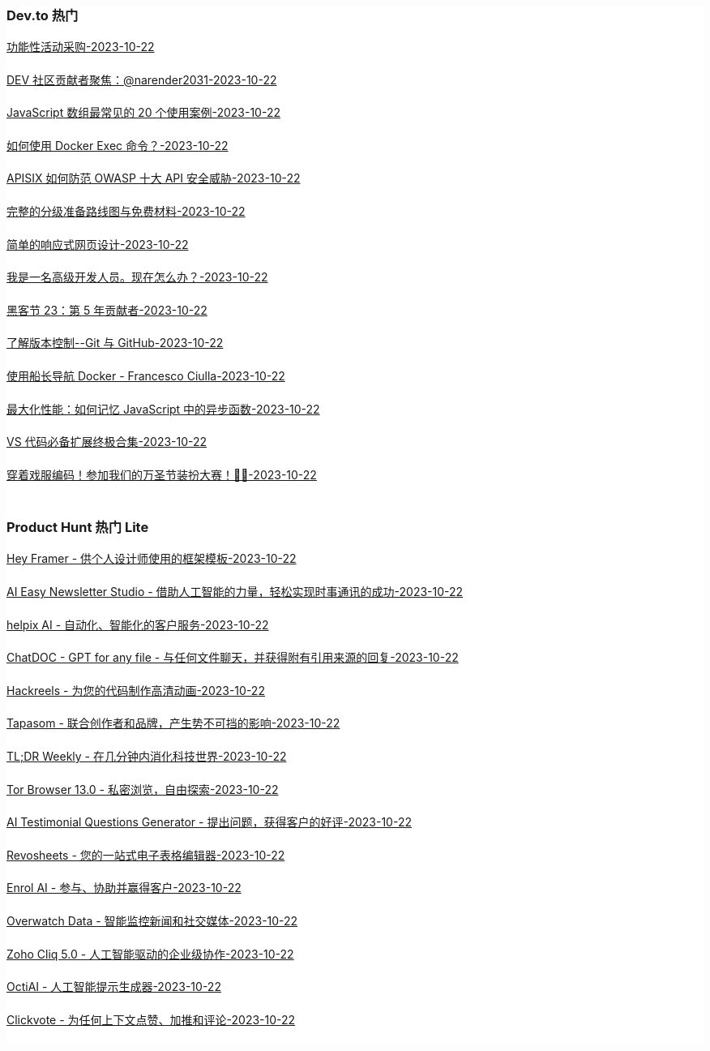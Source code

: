 





###  Dev.to 热门

<a target=_blank rel=nofollow href="https://dev.to/jakub_zalas/functional-event-sourcing-1ea5" >功能性活动采购-2023-10-22</a><br/><br/><a target=_blank rel=nofollow href="https://dev.to/devteam/community-contributor-spotlight-narender2031-2a58" >DEV 社区贡献者聚焦：@narender2031-2023-10-22</a><br/><br/><a target=_blank rel=nofollow href="https://dev.to/perssondennis/the-20-most-common-use-cases-for-javascript-arrays-2j8j" >JavaScript 数组最常见的 20 个使用案例-2023-10-22</a><br/><br/><a target=_blank rel=nofollow href="https://dev.to/refine/how-to-use-the-docker-exec-command-46e9" >如何使用 Docker Exec 命令？-2023-10-22</a><br/><br/><a target=_blank rel=nofollow href="https://dev.to/apisix/how-apisix-protects-against-the-owasp-top-10-api-security-threats-3pj3" >APISIX 如何防范 OWASP 十大 API 安全威胁-2023-10-22</a><br/><br/><a target=_blank rel=nofollow href="https://dev.to/avinash201199/complete-placement-preparation-roadmap-with-free-material-31ed" >完整的分级准备路线图与免费材料-2023-10-22</a><br/><br/><a target=_blank rel=nofollow href="https://dev.to/rowsanali/responsive-web-design-made-simple-481d" >简单的响应式网页设计-2023-10-22</a><br/><br/><a target=_blank rel=nofollow href="https://dev.to/bd_perez/i-am-a-senior-developer-now-what--9pd" >我是一名高级开发人员。现在怎么办？-2023-10-22</a><br/><br/><a target=_blank rel=nofollow href="https://dev.to/adiatiayu/hacktoberfest23-the-5th-year-contributor-48o3" >黑客节 23：第 5 年贡献者-2023-10-22</a><br/><br/><a target=_blank rel=nofollow href="https://dev.to/jaimaldullat/making-sense-of-version-control-git-vs-github-1ekn" >了解版本控制--Git 与 GitHub-2023-10-22</a><br/><br/><a target=_blank rel=nofollow href="https://dev.to/livecycle/navigating-docker-with-captains-francesco-ciulla-4pie" >使用船长导航 Docker - Francesco Ciulla-2023-10-22</a><br/><br/><a target=_blank rel=nofollow href="https://dev.to/devsmitra/maximizing-performance-how-to-memoize-async-functions-in-javascript-4on8" >最大化性能：如何记忆 JavaScript 中的异步函数-2023-10-22</a><br/><br/><a target=_blank rel=nofollow href="https://dev.to/bhavesh_yadav/the-ultimate-collection-of-must-have-vs-code-extensions-2j1f" >VS 代码必备扩展终极合集-2023-10-22</a><br/><br/><a target=_blank rel=nofollow href="https://dev.to/devteam/coding-in-costume-join-our-halloween-costume-contest-3dg1" >穿着戏服编码！参加我们的万圣节装扮大赛！👻🎃-2023-10-22</a><br/><br/>





###  Product Hunt 热门 Lite

<a target=_blank rel=nofollow href="https://heyframer.com/" >Hey Framer - 供个人设计师使用的框架模板-2023-10-22</a><br/><br/><a target=_blank rel=nofollow href="https://valerianotion.gumroad.com/l/ai-newsletter" >AI Easy Newsletter Studio - 借助人工智能的力量，轻松实现时事通讯的成功-2023-10-22</a><br/><br/><a target=_blank rel=nofollow href="https://helpix.ai/" >helpix AI - 自动化、智能化的客户服务-2023-10-22</a><br/><br/><a target=_blank rel=nofollow href="https://chatdoc.com/" >ChatDOC - GPT for any file - 与任何文件聊天，并获得附有引用来源的回复-2023-10-22</a><br/><br/><a target=_blank rel=nofollow href="https://www.hackreels.com/" >Hackreels - 为您的代码制作高清动画-2023-10-22</a><br/><br/><a target=_blank rel=nofollow href="https://tapasom.com/" >Tapasom - 联合创作者和品牌，产生势不可挡的影响-2023-10-22</a><br/><br/><a target=_blank rel=nofollow href="https://tldrweekly.com/" >TL;DR Weekly - 在几分钟内消化科技世界-2023-10-22</a><br/><br/><a target=_blank rel=nofollow href="https://blog.torproject.org/new-release-tor-browser-130/" >Tor Browser 13.0 - 私密浏览，自由探索-2023-10-22</a><br/><br/><a target=_blank rel=nofollow href="https://famewall.io/tools/testimonial-questions-generator/" >AI Testimonial Questions Generator - 提出问题，获得客户的好评-2023-10-22</a><br/><br/><a target=_blank rel=nofollow href="https://revosheets.com/" >Revosheets - 您的一站式电子表格编辑器-2023-10-22</a><br/><br/><a target=_blank rel=nofollow href="https://enrol.chat/" >Enrol AI - 参与、协助并赢得客户-2023-10-22</a><br/><br/><a target=_blank rel=nofollow href="https://www.overwatchdata.ai/" >Overwatch Data - 智能监控新闻和社交媒体-2023-10-22</a><br/><br/><a target=_blank rel=nofollow href="https://www.zoho.com/cliq/" >Zoho Cliq 5.0 - 人工智能驱动的企业级协作-2023-10-22</a><br/><br/><a target=_blank rel=nofollow href="https://www.octiai.com/" >OctiAI - 人工智能提示生成器-2023-10-22</a><br/><br/><a target=_blank rel=nofollow href="https://clickvote.dev/" >Clickvote - 为任何上下文点赞、加推和评论-2023-10-22</a><br/><br/>
